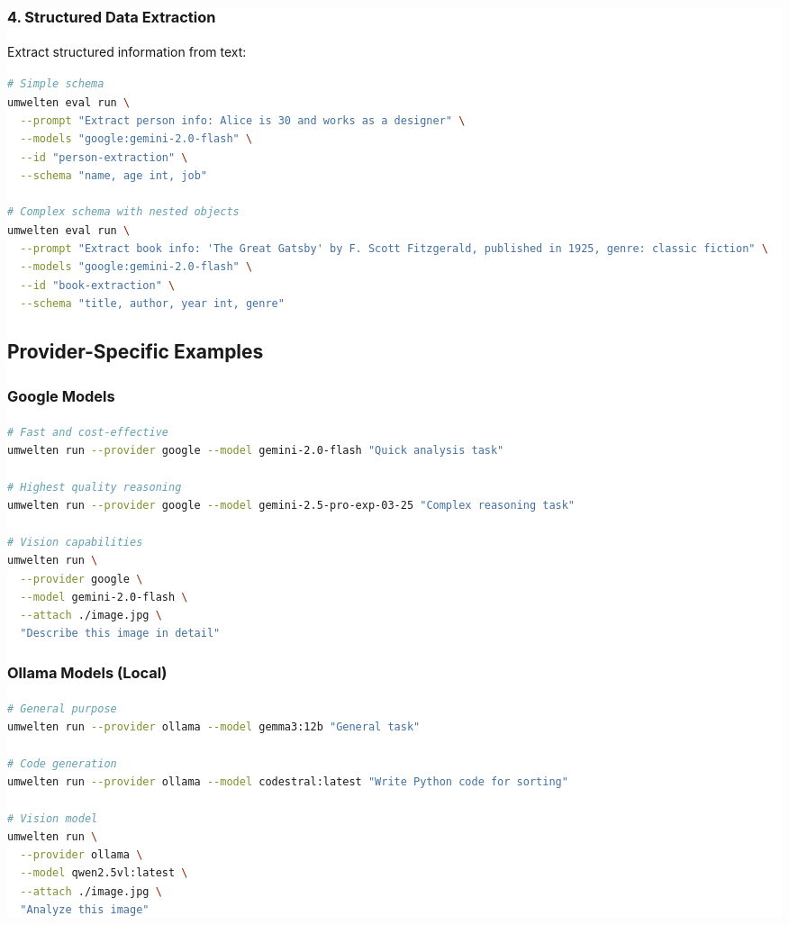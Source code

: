 ### 4. Structured Data Extraction

Extract structured information from text:

```bash
# Simple schema
umwelten eval run \
  --prompt "Extract person info: Alice is 30 and works as a designer" \
  --models "google:gemini-2.0-flash" \
  --id "person-extraction" \
  --schema "name, age int, job"

# Complex schema with nested objects
umwelten eval run \
  --prompt "Extract book info: 'The Great Gatsby' by F. Scott Fitzgerald, published in 1925, genre: classic fiction" \
  --models "google:gemini-2.0-flash" \
  --id "book-extraction" \
  --schema "title, author, year int, genre"
```

## Provider-Specific Examples

### Google Models

```bash
# Fast and cost-effective
umwelten run --provider google --model gemini-2.0-flash "Quick analysis task"

# Highest quality reasoning
umwelten run --provider google --model gemini-2.5-pro-exp-03-25 "Complex reasoning task"

# Vision capabilities
umwelten run \
  --provider google \
  --model gemini-2.0-flash \
  --attach ./image.jpg \
  "Describe this image in detail"
```

### Ollama Models (Local)

```bash
# General purpose
umwelten run --provider ollama --model gemma3:12b "General task"

# Code generation
umwelten run --provider ollama --model codestral:latest "Write Python code for sorting"

# Vision model
umwelten run \
  --provider ollama \
  --model qwen2.5vl:latest \
  --attach ./image.jpg \
  "Analyze this image"
```
